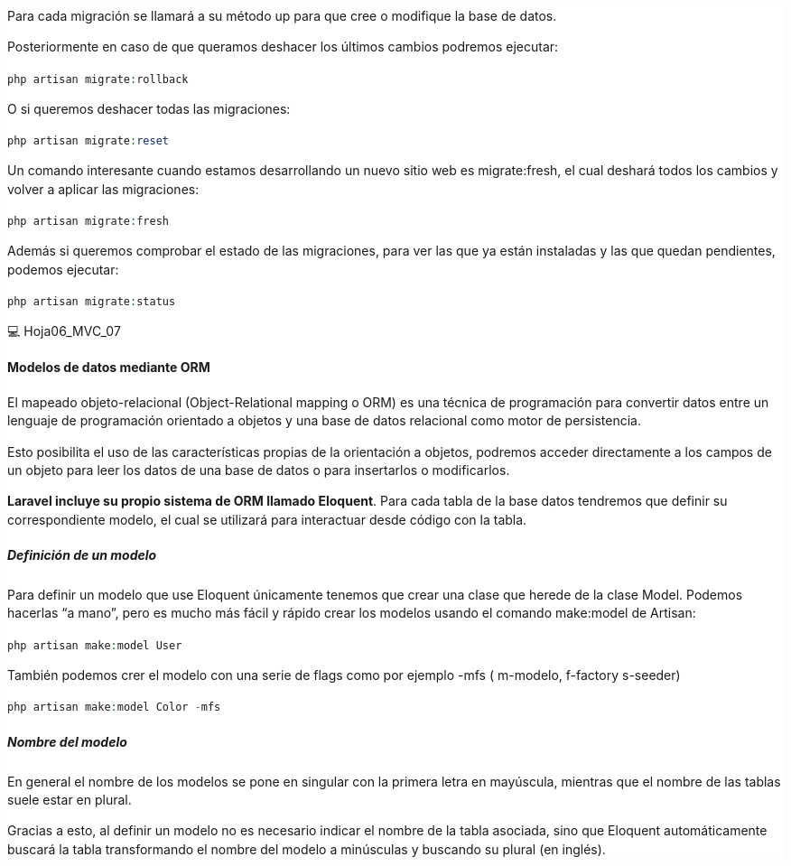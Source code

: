 Para cada migración se llamará a su método up para que cree o modifique la base de datos.

Posteriormente en caso de que queramos deshacer los últimos cambios podremos ejecutar:
```php
php artisan migrate:rollback
```
O si queremos deshacer todas las migraciones:
```php
php artisan migrate:reset
```
Un comando interesante cuando estamos desarrollando un nuevo sitio web es migrate:fresh, el cual deshará todos los cambios y volver a aplicar las migraciones:
```php
php artisan migrate:fresh
```
Además si queremos comprobar el estado de las migraciones, para ver las que ya están instaladas y las que quedan pendientes, podemos ejecutar:
```php
php artisan migrate:status
```
:computer: Hoja06_MVC_07

#### Modelos de datos mediante ORM
El mapeado objeto-relacional (Object-Relational  mapping o ORM) es una técnica de programación para convertir datos entre un lenguaje de programación orientado a objetos y una base de datos relacional como motor de persistencia.

Esto posibilita el uso de las características propias de la orientación a objetos, podremos acceder directamente a los campos de un objeto para leer los datos de una base de datos o para insertarlos o modificarlos.

__Laravel incluye su propio sistema de  ORM  llamado Eloquent__. Para cada tabla de la base datos tendremos que definir su correspondiente modelo, el cual se utilizará para interactuar desde código con la tabla.

##### Definición de un modelo
Para definir un modelo que use Eloquent únicamente tenemos que crear una clase que herede  de la clase Model. Podemos hacerlas “a mano”, pero es mucho más fácil y rápido crear los modelos usando el comando make:model de Artisan:
```php
php artisan make:model User
```
También podemos crer el modelo con una serie de flags como por ejemplo -mfs ( m-modelo, f-factory s-seeder)
```php
php artisan make:model Color -mfs
```

##### Nombre del modelo
En general el nombre de los modelos se pone en singular con la primera letra en mayúscula, mientras que el nombre de las tablas suele estar en plural.

Gracias a esto, al definir un modelo no es necesario indicar el nombre de la tabla asociada, sino que Eloquent automáticamente buscará la tabla transformando el nombre del modelo a minúsculas y buscando su plural (en inglés).
